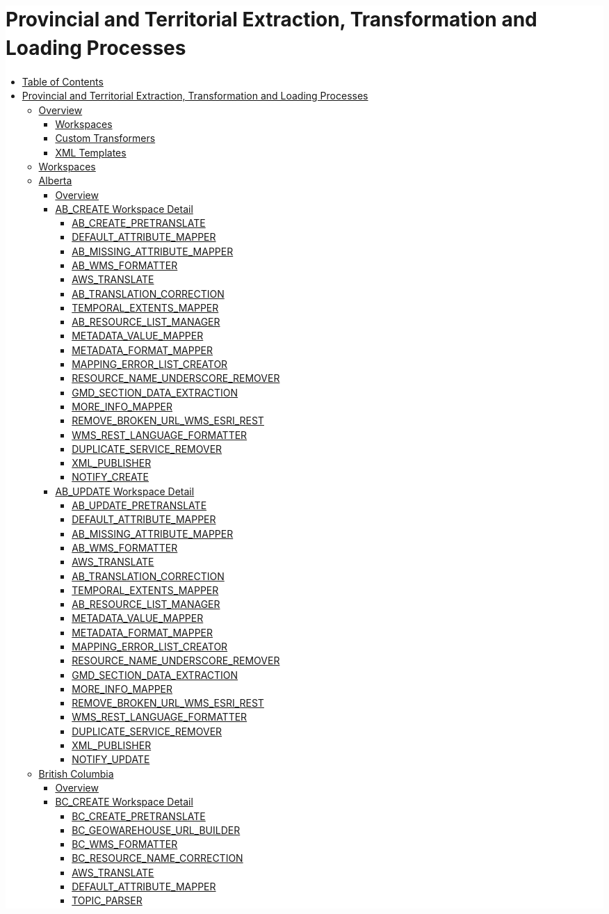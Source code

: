 
Provincial and Territorial Extraction, Transformation and Loading Processes
==========

- [Table of Contents](#table-of-contents)
- [Provincial and Territorial Extraction, Transformation and Loading Processes](#provincial-and-territorial-extraction-transformation-and-loading-processes)
  - [Overview](#overview)
    - [Workspaces](#workspaces)
	- [Custom Transformers](#custom-transformers)
	- [XML Templates](#xml-templates)
  - [Workspaces](#workspaces-1)
  - [Alberta](#alberta)
    - [Overview](#overview-1)
    - [AB_CREATE Workspace Detail](#ab_create-workspace-detail)
	  - [AB_CREATE_PRETRANSLATE](#ab_create_pretranslate)
	  - [DEFAULT_ATTRIBUTE_MAPPER](#default_attribute_mapper)
      - [AB_MISSING_ATTRIBUTE_MAPPER](#ab_missing_attribute_mapper)
	  - [AB_WMS_FORMATTER](#ab_wms_formatter)
	  - [AWS_TRANSLATE](#aws_translate)
	  - [AB_TRANSLATION_CORRECTION](#ab_translation_correction)
      - [TEMPORAL_EXTENTS_MAPPER](#temporal_extents_mapper)
	  - [AB_RESOURCE_LIST_MANAGER](#ab_resource_list_manager)
	  - [METADATA_VALUE_MAPPER](#metadata_value_mapper)
	  - [METADATA_FORMAT_MAPPER](#metadata_format_mapper)
      - [MAPPING_ERROR_LIST_CREATOR](#mapping_error_list_creator)
	  - [RESOURCE_NAME_UNDERSCORE_REMOVER](#resource_name_underscore_remover)
	  - [GMD_SECTION_DATA_EXTRACTION](#gmd_section_data_extraction)
	  - [MORE_INFO_MAPPER](#more_info_mapper)
	  - [REMOVE_BROKEN_URL_WMS_ESRI_REST](#remove_broken_url_wms_esri_rest)
      - [WMS_REST_LANGUAGE_FORMATTER](#wms_rest_language_formatter)
      - [DUPLICATE_SERVICE_REMOVER](#duplicate_service_remover)
      - [XML_PUBLISHER](#xml_publisher)
	  - [NOTIFY_CREATE](#notify_create)
	- [AB_UPDATE Workspace Detail](#ab_update-workspace-detail)
	  - [AB_UPDATE_PRETRANSLATE](#ab_update_pretranslate)
	  - [DEFAULT_ATTRIBUTE_MAPPER](#default_attribute_mapper-1)
      - [AB_MISSING_ATTRIBUTE_MAPPER](#ab_missing_attribute_mapper-1)
	  - [AB_WMS_FORMATTER](#ab_wms_formatter-1)
	  - [AWS_TRANSLATE](#aws_translate-1)
	  - [AB_TRANSLATION_CORRECTION](#ab_translation_correction-1)
      - [TEMPORAL_EXTENTS_MAPPER](#temporal_extents_mapper-1)
	  - [AB_RESOURCE_LIST_MANAGER](#ab_resource_list_manager-1)
	  - [METADATA_VALUE_MAPPER](#metadata_value_mapper-1)
	  - [METADATA_FORMAT_MAPPER](#metadata_format_mapper-1)
      - [MAPPING_ERROR_LIST_CREATOR](#mapping_error_list_creator-1)
	  - [RESOURCE_NAME_UNDERSCORE_REMOVER](#resource_name_underscore_remover-1)
	  - [GMD_SECTION_DATA_EXTRACTION](#gmd_section_data_extraction-1)
	  - [MORE_INFO_MAPPER](#more_info_mapper-1)
	  - [REMOVE_BROKEN_URL_WMS_ESRI_REST](#remove_broken_url_wms_esri_rest-1)
      - [WMS_REST_LANGUAGE_FORMATTER](#wms_rest_language_formatter-1)
      - [DUPLICATE_SERVICE_REMOVER](#duplicate_service_remover-1)
      - [XML_PUBLISHER](#xml_publisher-1)
	  - [NOTIFY_UPDATE](#notify_update)
  - [British Columbia](#british-columbia)
    - [Overview](#overview-2) 
	- [BC_CREATE Workspace Detail](#bc_create-workspace-detail)
	  - [BC_CREATE_PRETRANSLATE](#bc_create_pretranslate)
	  - [BC_GEOWAREHOUSE_URL_BUILDER](#bc_geowarehouse_url_builder)
	  - [BC_WMS_FORMATTER](#bc_wms_formatter)
	  - [BC_RESOURCE_NAME_CORRECTION](#bc_resource_name_correction)
	  - [AWS_TRANSLATE](#aws_translate-2)
	  - [DEFAULT_ATTRIBUTE_MAPPER](#default_attribute_mapper-2)
	  - [TOPIC_PARSER](#topic_parser)